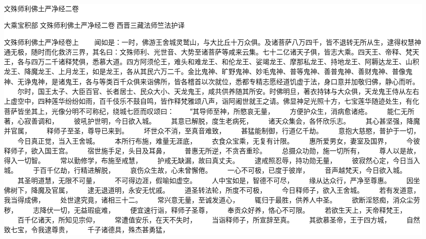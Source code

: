 文殊师利佛土严净经二卷


大乘宝积部
文殊师利佛土严净经二卷
西晋三藏法师竺法护译


文殊师利佛土严净经卷上
　　闻如是：一时，佛游王舍城灵鹫山，与大比丘十万众俱。及诸菩萨八万四千，皆不退转无所从生，逮得权慧神通无极，随时而化救济三界，其名曰：文殊师利、光世音、大势至诸菩萨等咸来云集。七十二亿诸天子俱，皆志大乘。四天王、帝释、梵天王，各与四万二千诸释梵俱，悉慕大道。四方阿须伦王，难头和难龙王、和伦龙王、娑竭龙王、摩那私龙王、持地龙王、阿耨达龙王、山积龙王、降魔龙王、上月龙王，如是龙王，各从其民六万二千。金比鬼神、旷野鬼神、妙毛鬼神、普等鬼神、善普鬼神、善财鬼神、普像鬼神、无诤鬼神，是诸鬼王，各与等类百千众俱来诣佛所，皆各稽首以次就位，悉都专精志愿经道饥虚于法，身口意并加敬归佛，静心而听。
　　尔时，国王太子、大臣百官、长者居士、民众大小、天龙鬼王，咸共供养随其所安。时佛明旦，著衣持钵与大众俱，天龙鬼王侍从左右上虚空中，四种莲华纷纷如雨，百千伎乐不鼓自鸣，皆作释梵雅颂八声，诣阿阇世就王之请。佛显神足光照十方，七宝莲华随迹处生，有化菩萨皆坐其上，光像分明不可称纪，绕城七匝而叹颂曰：
　　“其导师至神，所愍哀无量，
　　方便护众生，消病愈诸疮。
　　能仁无所著，心寂善调和，
　　彼吼护世明，今日欲入城。
　　其意已解脱，度生老病死，
　　诸天众集会，各怀欣乐志。
　　其心甚坚强，降魔并官属，
　　释师子至圣，尊导已来到。
　　坏世众不消，至真音难致，
　　甚猛能制御，行道亿千劫。
　　意抱大慈愍，普护于一切，
　　今日真正觉，当入王舍城。
　　本所行布施，难量无涯底，
　　衣食众宝乘，无复有计限。
　　惠所爱男女，妻室及国界，
　　今彼释师子，欲入国王宫。
　　宿世施手足，头目及耳鼻，
　　普惠无所逆，不贪吝重珍。
　　总摄众功勋，施一切所有，
　　尊人以是故，得入一切智。
　　常以勤修学，布施至戒慧，
　　护戒无缺漏，故曰真丈夫。
　　逮戒照忍辱，持功勋无量，
　　彼寂然心定，今日当入城。
　　于百千亿劫，行精进解脱，
　　哀伤众生故，心未曾懈倦。
　　一心不可极，已度于彼岸，
　　音声越梵天，今日欲入城。
　　其圣明道慧，无限不可量，
　　不可得边涯，假喻如虚空。
　　人中宝如是，智德不可尽，
　　缘从达众行，严净至尊惠。
　　因坐佛树下，降魔及官属，
　　逮无退道明，永安无忧戚。
　　道圣转法轮，所度不可极，
　　今日释师子，欲入王舍城。
　　若有发道意，我当得成佛，
　　处世逮究竟，诸相三十二。
　　常兴意无量，至诚发道心，
　　辄归于最胜，供养人中圣。
　　欲断淫怒痴，消众尘劳秽，
　　志降伏一切，无益瑕疵难，
　　便宜速行诣，释师子圣尊，
　　奉贡众好养，恪心不可限。
　　若欲生天上，天帝释梵王，
　　百千亿诸天，所知见宗仰，
　　常遭值安乐，在天不失时，
　　当诣释师子，所宣辞至真。
　　其欲慕圣帝，王于四方城，
　　自然致七宝，令我逮尊贵，
　　千子诸德具，殊杰甚勇猛，